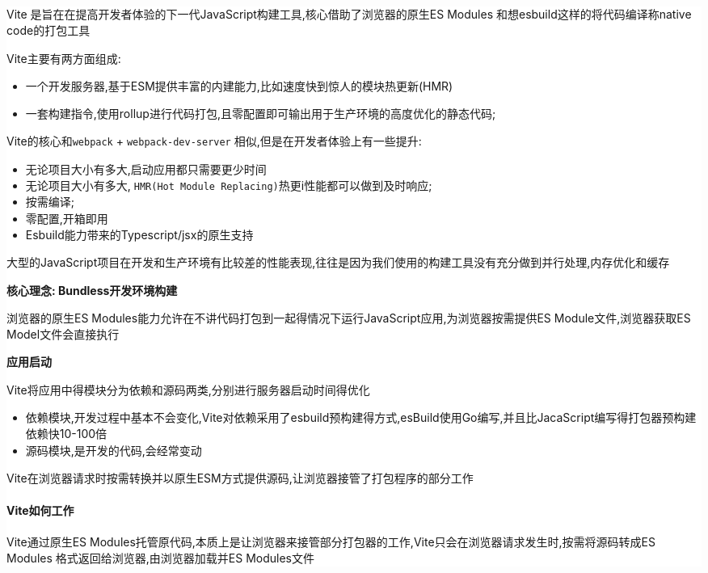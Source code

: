 Vite 是旨在在提高开发者体验的下一代JavaScript构建工具,核心借助了浏览器的原生ES Modules 和想esbuild这样的将代码编译称native code的打包工具



Vite主要有两方面组成:



- 一个开发服务器,基于ESM提供丰富的内建能力,比如速度快到惊人的模块热更新(HMR)

- 一套构建指令,使用rollup进行代码打包,且零配置即可输出用于生产环境的高度优化的静态代码;



Vite的核心和`webpack` + `webpack-dev-server` 相似,但是在开发者体验上有一些提升:

- 无论项目大小有多大,启动应用都只需要更少时间
- 无论项目大小有多大, `HMR(Hot Module Replacing)`热更i性能都可以做到及时响应;
- 按需编译;
- 零配置,开箱即用
- Esbuild能力带来的Typescript/jsx的原生支持



大型的JavaScript项目在开发和生产环境有比较差的性能表现,往往是因为我们使用的构建工具没有充分做到并行处理,内存优化和缓存



**核心理念: Bundless开发环境构建**

浏览器的原生ES Modules能力允许在不讲代码打包到一起得情况下运行JavaScript应用,为浏览器按需提供ES Module文件,浏览器获取ES Model文件会直接执行



**应用启动**

Vite将应用中得模块分为依赖和源码两类,分别进行服务器启动时间得优化



- 依赖模块,开发过程中基本不会变化,Vite对依赖采用了esbuild预构建得方式,esBuild使用Go编写,并且比JacaScript编写得打包器预构建依赖快10-100倍
- 源码模块,是开发的代码,会经常变动



Vite在浏览器请求时按需转换并以原生ESM方式提供源码,让浏览器接管了打包程序的部分工作



#### Vite如何工作

Vite通过原生ES Modules托管原代码,本质上是让浏览器来接管部分打包器的工作,Vite只会在浏览器请求发生时,按需将源码转成ES Modules 格式返回给浏览器,由浏览器加载并ES Modules文件
